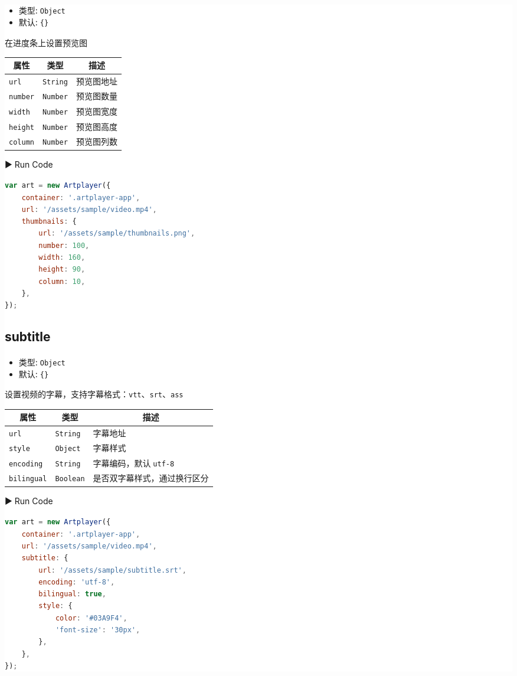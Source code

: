 -   类型: `Object`
-   默认: `{}`

在进度条上设置预览图

| 属性     | 类型     | 描述       |
| -------- | -------- | ---------- |
| `url`    | `String` | 预览图地址 |
| `number` | `Number` | 预览图数量 |
| `width`  | `Number` | 预览图宽度 |
| `height` | `Number` | 预览图高度 |
| `column` | `Number` | 预览图列数 |

<div className="run-code">▶ Run Code</div>

```js
var art = new Artplayer({
    container: '.artplayer-app',
    url: '/assets/sample/video.mp4',
    thumbnails: {
        url: '/assets/sample/thumbnails.png',
        number: 100,
        width: 160,
        height: 90,
        column: 10,
    },
});
```

## subtitle

-   类型: `Object`
-   默认: `{}`

设置视频的字幕，支持字幕格式：`vtt`、`srt`、`ass`

| 属性        | 类型      | 描述                         |
| ----------- | --------- | ---------------------------- |
| `url`       | `String`  | 字幕地址                     |
| `style`     | `Object`  | 字幕样式                     |
| `encoding`  | `String`  | 字幕编码，默认 `utf-8`       |
| `bilingual` | `Boolean` | 是否双字幕样式，通过换行区分 |

<div className="run-code">▶ Run Code</div>

```js
var art = new Artplayer({
    container: '.artplayer-app',
    url: '/assets/sample/video.mp4',
    subtitle: {
        url: '/assets/sample/subtitle.srt',
        encoding: 'utf-8',
        bilingual: true,
        style: {
            color: '#03A9F4',
            'font-size': '30px',
        },
    },
});
```
